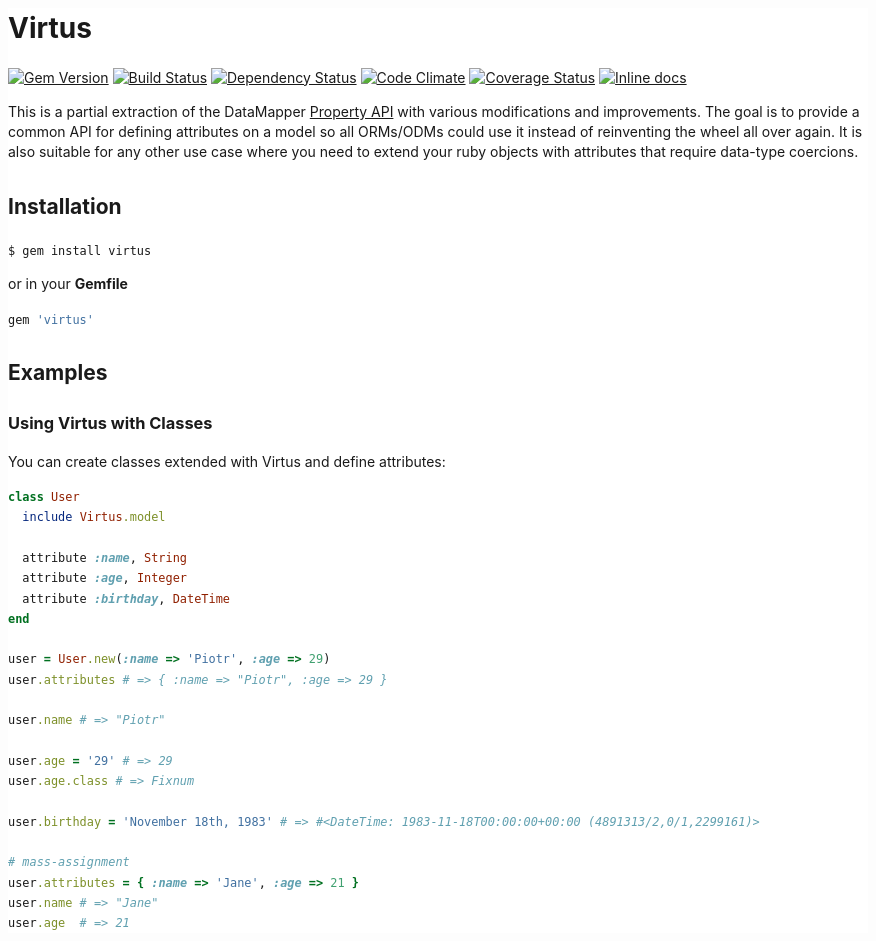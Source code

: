 Virtus
======

[![Gem Version](https://badge.fury.io/rb/virtus.png)][gem]
[![Build Status](https://secure.travis-ci.org/solnic/virtus.png?branch=master)][travis]
[![Dependency Status](https://gemnasium.com/solnic/virtus.png)][gemnasium]
[![Code Climate](https://codeclimate.com/github/solnic/virtus.png)][codeclimate]
[![Coverage Status](https://coveralls.io/repos/solnic/virtus/badge.png?branch=master)][coveralls]
[![Inline docs](http://inch-ci.org/github/solnic/virtus.png)][inchpages]

[gem]: https://rubygems.org/gems/virtus
[travis]: https://travis-ci.org/solnic/virtus
[gemnasium]: https://gemnasium.com/solnic/virtus
[codeclimate]: https://codeclimate.com/github/solnic/virtus
[coveralls]: https://coveralls.io/r/solnic/virtus
[inchpages]: http://inch-ci.org/github/solnic/virtus

This is a partial extraction of the DataMapper [Property
API](http://rubydoc.info/github/datamapper/dm-core/master/DataMapper/Property)
with various modifications and improvements. The goal is to provide a common API
for defining attributes on a model so all ORMs/ODMs could use it instead of
reinventing the wheel all over again. It is also suitable for any other
use case where you need to extend your ruby objects with attributes that require
data-type coercions.

Installation
------------

``` terminal
$ gem install virtus
```

or in your **Gemfile**

``` ruby
gem 'virtus'
```

Examples
--------

### Using Virtus with Classes

You can create classes extended with Virtus and define attributes:

``` ruby
class User
  include Virtus.model

  attribute :name, String
  attribute :age, Integer
  attribute :birthday, DateTime
end

user = User.new(:name => 'Piotr', :age => 29)
user.attributes # => { :name => "Piotr", :age => 29 }

user.name # => "Piotr"

user.age = '29' # => 29
user.age.class # => Fixnum

user.birthday = 'November 18th, 1983' # => #<DateTime: 1983-11-18T00:00:00+00:00 (4891313/2,0/1,2299161)>

# mass-assignment
user.attributes = { :name => 'Jane', :age => 21 }
user.name # => "Jane"
user.age  # => 21
```
